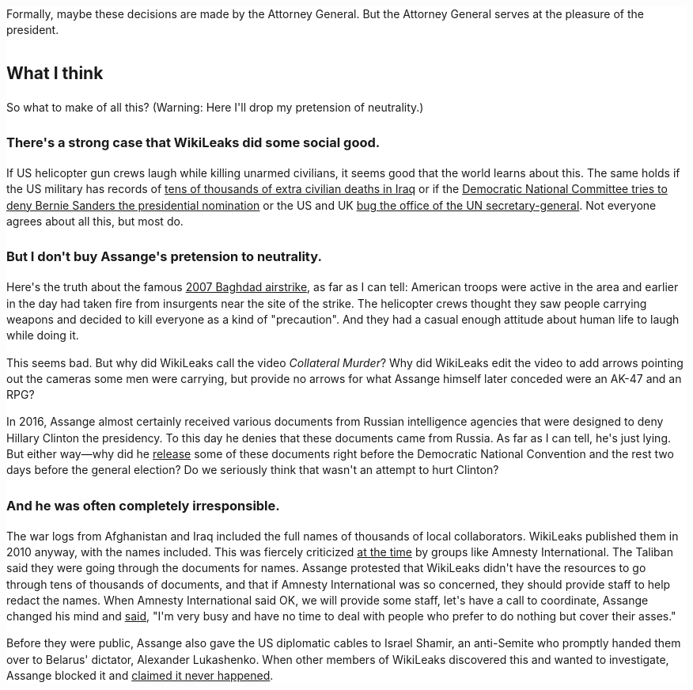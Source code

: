 Formally, maybe these decisions are made by the Attorney General. But the Attorney General serves at the pleasure of the president.

## What I think

So what to make of all this? (Warning: Here I'll drop my pretension of neutrality.)

### There's a strong case that WikiLeaks did some social good.

If US helicopter gun crews laugh while killing unarmed civilians, it seems good that the world learns about this. The same holds if the US military has records of [tens of thousands of extra civilian deaths in Iraq](https://en.wikipedia.org/wiki/Iraq_War_documents_leak#Civilian_casualties) or if the [Democratic National Committee tries to deny Bernie Sanders the presidential nomination](https://en.wikipedia.org/wiki/2016_Democratic_National_Committee_email_leak) or the US and UK [bug the office of the UN secretary-general](https://en.wikipedia.org/wiki/Spying_on_the_United_Nations). Not everyone agrees about all this, but most do.

### But I don't buy Assange's pretension to neutrality.

Here's the truth about the famous [2007 Baghdad airstrike](https://en.wikipedia.org/wiki/July_12,_2007,_Baghdad_airstrike), as far as I can tell: American troops were active in the area and earlier in the day had taken fire from insurgents near the site of the strike. The helicopter crews thought they saw people carrying weapons and decided to kill everyone as a kind of "precaution". And they had a casual enough attitude about human life to laugh while doing it.

This seems bad. But why did WikiLeaks call the video *Collateral Murder*? Why did WikiLeaks edit the video to add arrows pointing out the cameras some men were carrying, but provide no arrows for what Assange himself later conceded were an AK-47 and an RPG?

In 2016, Assange almost certainly received various documents from Russian intelligence agencies that were designed to deny Hillary Clinton the presidency. To this day he denies that these documents came from Russia. As far as I can tell, he's just lying. But either way—why did he [release](https://en.wikipedia.org/wiki/2016_Democratic_National_Committee_email_leak) some of these documents right before the Democratic National Convention and the rest two days before the general election? Do we seriously think that wasn't an attempt to hurt Clinton?

### And he was often completely irresponsible.

The war logs from Afghanistan and Iraq included the full names of thousands of local collaborators. WikiLeaks published them in 2010 anyway, with the names included. This was fiercely criticized [at the time](https://www.theguardian.com/world/2010/aug/10/afghanistan-war-logs-wikileaks-human-rights-groups) by groups like Amnesty International. The Taliban said they were going through the documents for names. Assange protested that WikiLeaks didn't have the resources to go through tens of thousands of documents, and that if Amnesty International was so concerned, they should provide staff to help redact the names. When Amnesty International said OK, we will provide some staff, let's have a call to coordinate, Assange changed his mind and [said](https://www.wsj.com/articles/SB10001424052748703428604575419580947722558), "I'm very busy and have no time to deal with people who prefer to do nothing but cover their asses."

Before they were public, Assange also gave the US diplomatic cables to Israel Shamir, an anti-Semite who promptly handed them over to Belarus' dictator, Alexander Lukashenko. When other members of WikiLeaks discovered this and wanted to investigate, Assange blocked it and [claimed it never happened](https://www.thedailybeast.com/exclusive-former-wikileaks-employee-james-ball-describes-working-with-julian-assange).
